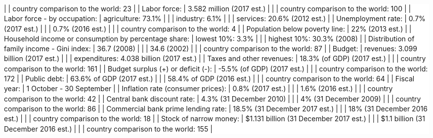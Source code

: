 | | country comparison to the world: 23 |
| Labor force: | 3.582 million (2017 est.) |
| | country comparison to the world: 100 |
| Labor force - by occupation: | agriculture: 73.1% |
| | industry: 6.1% |
| | services: 20.6% (2012 est.) |
| Unemployment rate: | 0.7% (2017 est.) |
| | 0.7% (2016 est.) |
| | country comparison to the world: 4 |
| Population below poverty line: | 22% (2013 est.) |
| Household income or consumption by percentage share: | lowest 10%: 3.3% |
| | highest 10%: 30.3% (2008) |
| Distribution of family income - Gini index: | 36.7 (2008) |
| | 34.6 (2002) |
| | country comparison to the world: 87 |
| Budget: | revenues: 3.099 billion (2017 est.) |
| | expenditures: 4.038 billion (2017 est.) |
| Taxes and other revenues: | 18.3% (of GDP) (2017 est.) |
| | country comparison to the world: 161 |
| Budget surplus (+) or deficit (-): | -5.5% (of GDP) (2017 est.) |
| | country comparison to the world: 172 |
| Public debt: | 63.6% of GDP (2017 est.) |
| | 58.4% of GDP (2016 est.) |
| | country comparison to the world: 64 |
| Fiscal year: | 1 October - 30 September |
| Inflation rate (consumer prices): | 0.8% (2017 est.) |
| | 1.6% (2016 est.) |
| | country comparison to the world: 42 |
| Central bank discount rate: | 4.3% (31 December 2010) |
| | 4% (31 December 2009) |
| | country comparison to the world: 86 |
| Commercial bank prime lending rate: | 18.5% (31 December 2017 est.) |
| | 18% (31 December 2016 est.) |
| | country comparison to the world: 18 |
| Stock of narrow money: | $1.131 billion (31 December 2017 est.) |
| | $1.1 billion (31 December 2016 est.) |
| | country comparison to the world: 155 |